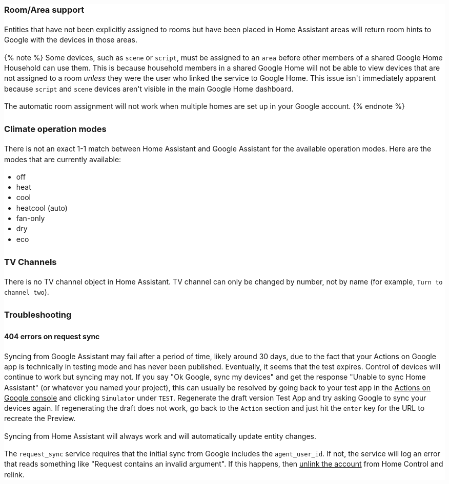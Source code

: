 ### Room/Area support

Entities that have not been explicitly assigned to rooms but have been placed in Home Assistant areas will return room hints to Google with the devices in those areas.

{% note %}
Some devices, such as `scene` or `script`, must be assigned to an `area` before other members of a shared Google Home Household can use them. This is because household members in a shared Google Home will not be able to view devices that are not assigned to a room _unless_ they were the user who linked the service to Google Home. This issue isn't immediately apparent because `script` and `scene` devices aren't visible in the main Google Home dashboard.
  
The automatic room assignment will not work when multiple homes are set up in your Google account.
{% endnote %}

### Climate operation modes

There is not an exact 1-1 match between Home Assistant and Google Assistant for the available operation modes.
Here are the modes that are currently available:

- off
- heat
- cool
- heatcool (auto)
- fan-only
- dry
- eco

### TV Channels

There is no TV channel object in Home Assistant. TV channel can only be changed by number, not by name (for example, `Turn to channel two`).

### Troubleshooting

#### 404 errors on request sync

Syncing from Google Assistant may fail after a period of time, likely around 30 days, due to the fact that your Actions on Google app is technically in testing mode and has never been published. Eventually, it seems that the test expires. Control of devices will continue to work but syncing may not. If you say "Ok Google, sync my devices" and get the response "Unable to sync Home Assistant" (or whatever you named your project), this can usually be resolved by going back to your test app in the [Actions on Google console](https://console.actions.google.com/) and clicking `Simulator` under `TEST`. Regenerate the draft version Test App and try asking Google to sync your devices again. If regenerating the draft does not work, go back to the `Action` section and just hit the `enter` key for the URL to recreate the Preview.

Syncing from Home Assistant will always work and will automatically update entity changes.

The `request_sync` service requires that the initial sync from Google includes the `agent_user_id`. If not, the service will log an error that reads something like "Request contains an invalid argument". If this happens, then [unlink the account](https://support.google.com/googlenest/answer/7126338) from Home Control and relink.
